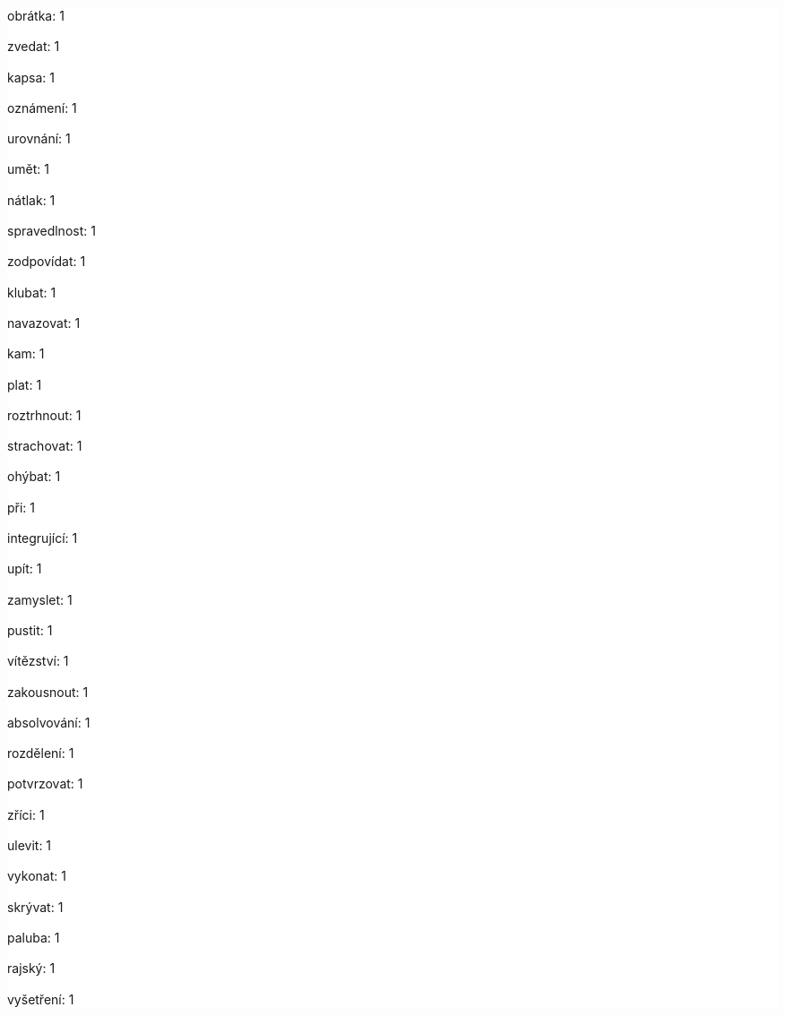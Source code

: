 obrátka: 1

zvedat: 1

kapsa: 1

oznámení: 1

urovnání: 1

umět: 1

nátlak: 1

spravedlnost: 1

zodpovídat: 1

klubat: 1

navazovat: 1

kam: 1

plat: 1

roztrhnout: 1

strachovat: 1

ohýbat: 1

při: 1

integrující: 1

upít: 1

zamyslet: 1

pustit: 1

vítězství: 1

zakousnout: 1

absolvování: 1

rozdělení: 1

potvrzovat: 1

zříci: 1

ulevit: 1

vykonat: 1

skrývat: 1

paluba: 1

rajský: 1

vyšetření: 1
